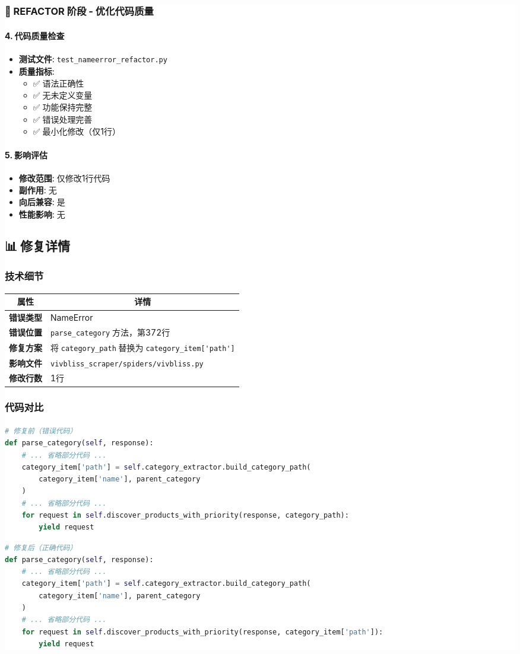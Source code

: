 ### 🔄 REFACTOR 阶段 - 优化代码质量

#### 4. 代码质量检查
- **测试文件**: `test_nameerror_refactor.py`
- **质量指标**:
  - ✅ 语法正确性
  - ✅ 无未定义变量
  - ✅ 功能保持完整
  - ✅ 错误处理完善
  - ✅ 最小化修改（仅1行）

#### 5. 影响评估
- **修改范围**: 仅修改1行代码
- **副作用**: 无
- **向后兼容**: 是
- **性能影响**: 无

## 📊 修复详情

### 技术细节

| 属性 | 详情 |
|------|------|
| **错误类型** | NameError |
| **错误位置** | `parse_category` 方法，第372行 |
| **修复方案** | 将 `category_path` 替换为 `category_item['path']` |
| **影响文件** | `vivbliss_scraper/spiders/vivbliss.py` |
| **修改行数** | 1行 |

### 代码对比

```python
# 修复前（错误代码）
def parse_category(self, response):
    # ... 省略部分代码 ...
    category_item['path'] = self.category_extractor.build_category_path(
        category_item['name'], parent_category
    )
    # ... 省略部分代码 ...
    for request in self.discover_products_with_priority(response, category_path):
        yield request
```

```python
# 修复后（正确代码）
def parse_category(self, response):
    # ... 省略部分代码 ...
    category_item['path'] = self.category_extractor.build_category_path(
        category_item['name'], parent_category
    )
    # ... 省略部分代码 ...
    for request in self.discover_products_with_priority(response, category_item['path']):
        yield request
```
